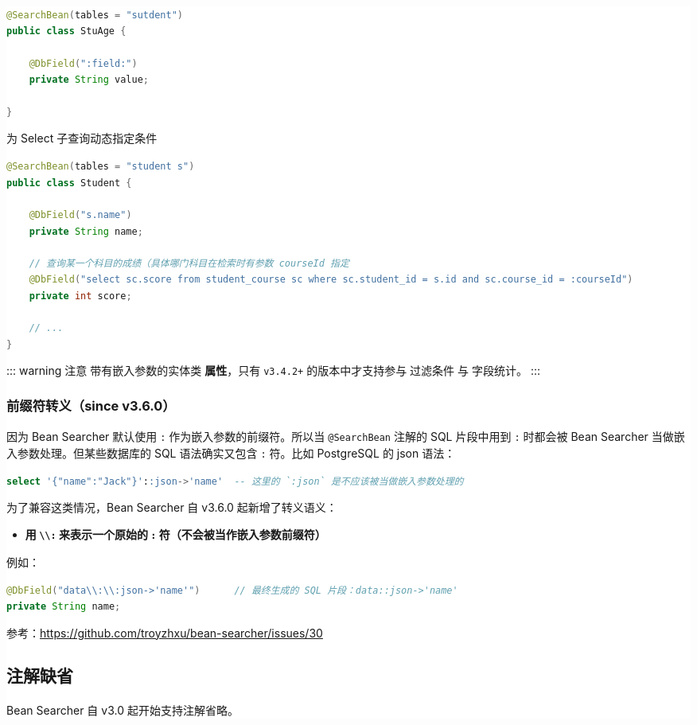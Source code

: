 ```java
@SearchBean(tables = "sutdent") 
public class StuAge {

    @DbField(":field:")
    private String value;

}
```

为 Select 子查询动态指定条件

```java
@SearchBean(tables = "student s") 
public class Student {

    @DbField("s.name")
    private String name;

    // 查询某一个科目的成绩（具体哪门科目在检索时有参数 courseId 指定
    @DbField("select sc.score from student_course sc where sc.student_id = s.id and sc.course_id = :courseId")
    private int score;

    // ...
}
```

::: warning 注意
带有嵌入参数的实体类 **属性**，只有 `v3.4.2+` 的版本中才支持参与 过滤条件 与 字段统计。
:::

### 前缀符转义（since v3.6.0）

因为 Bean Searcher 默认使用 `:` 作为嵌入参数的前缀符。所以当 `@SearchBean` 注解的 SQL 片段中用到 `:` 时都会被 Bean Searcher 当做嵌入参数处理。但某些数据库的 SQL 语法确实又包含 `:` 符。比如 PostgreSQL 的 json 语法：

```sql
select '{"name":"Jack"}'::json->'name'  -- 这里的 `:json` 是不应该被当做嵌入参数处理的
```

为了兼容这类情况，Bean Searcher 自 v3.6.0 起新增了转义语义：

* **用 `\\:` 来表示一个原始的 `:` 符（不会被当作嵌入参数前缀符）**

例如：

```java
@DbField("data\\:\\:json->'name'")      // 最终生成的 SQL 片段：data::json->'name'
private String name;
```

参考：https://github.com/troyzhxu/bean-searcher/issues/30

## 注解缺省

Bean Searcher 自 v3.0 起开始支持注解省略。
